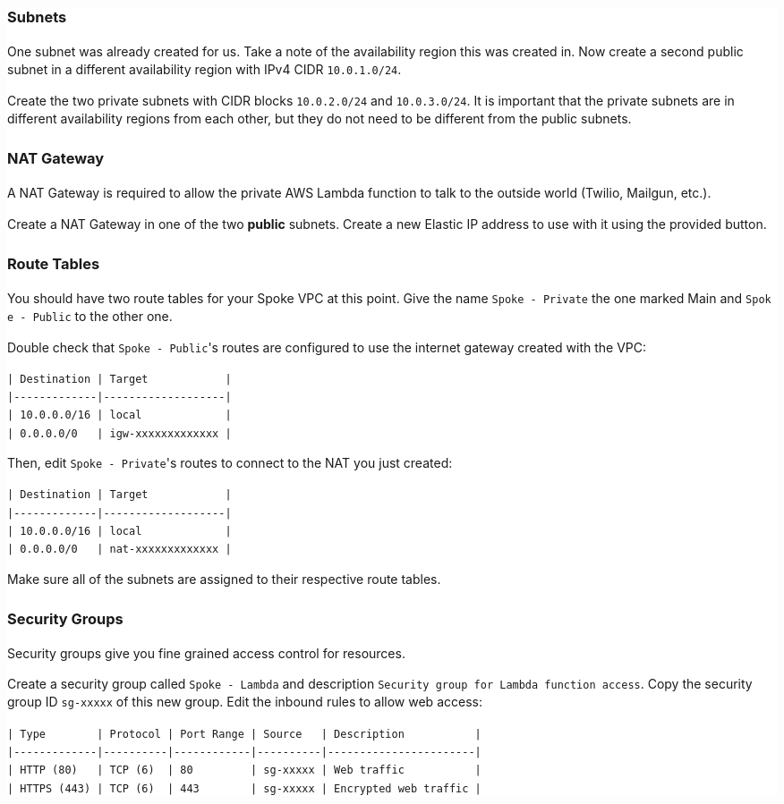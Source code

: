 ### Subnets

One subnet was already created for us. Take a note of the availability region this was created in. Now create a second public subnet in a different availability region with IPv4 CIDR `10.0.1.0/24`.

Create the two private subnets with CIDR blocks `10.0.2.0/24` and `10.0.3.0/24`. It is important that the private subnets are in different availability regions from each other, but they do not need to be different from the public subnets.

### NAT Gateway

A NAT Gateway is required to allow the private AWS Lambda function to talk to the outside world (Twilio, Mailgun, etc.).

Create a NAT Gateway in one of the two **public** subnets. Create a new Elastic IP address to use with it using the provided button.

### Route Tables

You should have two route tables for your Spoke VPC at this point. Give the name `Spoke - Private` the one marked Main and `Spoke - Public` to the other one.

Double check that `Spoke - Public`'s routes are configured to use the internet gateway created with the VPC:

```
| Destination | Target            |
|-------------|-------------------|
| 10.0.0.0/16 | local             |
| 0.0.0.0/0   | igw-xxxxxxxxxxxxx |
```

Then, edit `Spoke - Private`'s routes to connect to the NAT you just created:

```
| Destination | Target            |
|-------------|-------------------|
| 10.0.0.0/16 | local             |
| 0.0.0.0/0   | nat-xxxxxxxxxxxxx |
```

Make sure all of the subnets are assigned to their respective route tables.

### Security Groups

Security groups give you fine grained access control for resources.

Create a security group called `Spoke - Lambda` and description `Security group for Lambda function access`. Copy the security group ID `sg-xxxxx` of this new group. Edit the inbound rules to allow web access:

```
| Type        | Protocol | Port Range | Source   | Description           |
|-------------|----------|------------|----------|-----------------------|
| HTTP (80)   | TCP (6)  | 80         | sg-xxxxx | Web traffic           |
| HTTPS (443) | TCP (6)  | 443        | sg-xxxxx | Encrypted web traffic |
```
